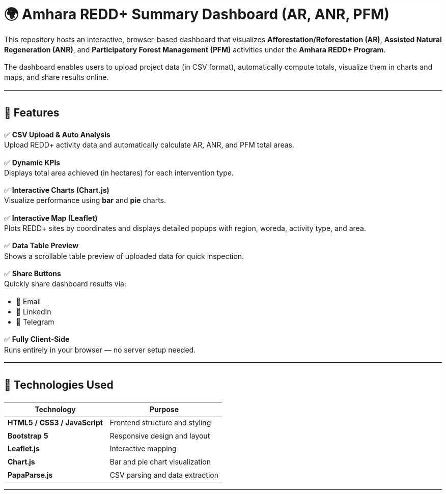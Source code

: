 # 🌍 Amhara REDD+ Summary Dashboard (AR, ANR, PFM)

This repository hosts an interactive, browser-based dashboard that visualizes **Afforestation/Reforestation (AR)**, **Assisted Natural Regeneration (ANR)**, and **Participatory Forest Management (PFM)** activities under the **Amhara REDD+ Program**.

The dashboard enables users to upload project data (in CSV format), automatically compute totals, visualize them in charts and maps, and share results online.

---

## 🚀 Features

✅ **CSV Upload & Auto Analysis**  
Upload REDD+ activity data and automatically calculate AR, ANR, and PFM total areas.

✅ **Dynamic KPIs**  
Displays total area achieved (in hectares) for each intervention type.

✅ **Interactive Charts (Chart.js)**  
Visualize performance using **bar** and **pie** charts.

✅ **Interactive Map (Leaflet)**  
Plots REDD+ sites by coordinates and displays detailed popups with region, woreda, activity type, and area.

✅ **Data Table Preview**  
Shows a scrollable table preview of uploaded data for quick inspection.

✅ **Share Buttons**  
Quickly share dashboard results via:
- 📧 Email  
- 🔗 LinkedIn  
- 💬 Telegram

✅ **Fully Client-Side**  
Runs entirely in your browser — no server setup needed.

---

## 🧰 Technologies Used

| Technology | Purpose |
|-------------|----------|
| **HTML5 / CSS3 / JavaScript** | Frontend structure and styling |
| **Bootstrap 5** | Responsive design and layout |
| **Leaflet.js** | Interactive mapping |
| **Chart.js** | Bar and pie chart visualization |
| **PapaParse.js** | CSV parsing and data extraction |

---